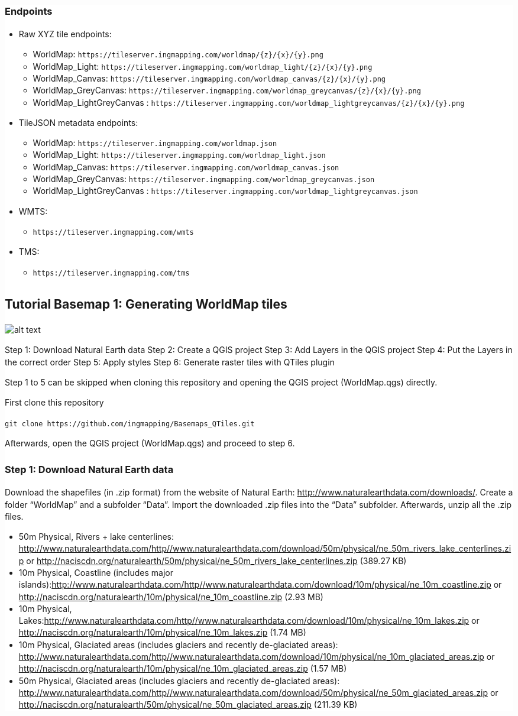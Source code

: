### Endpoints

* Raw XYZ tile endpoints:
	* WorldMap: `https://tileserver.ingmapping.com/worldmap/{z}/{x}/{y}.png`
	* WorldMap_Light: `https://tileserver.ingmapping.com/worldmap_light/{z}/{x}/{y}.png`
	* WorldMap_Canvas: `https://tileserver.ingmapping.com/worldmap_canvas/{z}/{x}/{y}.png`
	* WorldMap_GreyCanvas: `https://tileserver.ingmapping.com/worldmap_greycanvas/{z}/{x}/{y}.png`
	* WorldMap_LightGreyCanvas : `https://tileserver.ingmapping.com/worldmap_lightgreycanvas/{z}/{x}/{y}.png`
	
* TileJSON metadata endpoints:
	* WorldMap: `https://tileserver.ingmapping.com/worldmap.json`
	* WorldMap_Light: `https://tileserver.ingmapping.com/worldmap_light.json`
	* WorldMap_Canvas: `https://tileserver.ingmapping.com/worldmap_canvas.json`
	* WorldMap_GreyCanvas: `https://tileserver.ingmapping.com/worldmap_greycanvas.json`
	* WorldMap_LightGreyCanvas : `https://tileserver.ingmapping.com/worldmap_lightgreycanvas.json`
	
* WMTS:
	* `https://tileserver.ingmapping.com/wmts`

* TMS:
	* `https://tileserver.ingmapping.com/tms`


## Tutorial Basemap 1: Generating WorldMap tiles 

![alt text](https://github.com/ingmapping/Basemaps_QTiles/blob/master/img/WorldMap.png)

Step 1: Download Natural Earth data 
Step 2: Create a QGIS project 
Step 3: Add Layers in the QGIS project
Step 4: Put the Layers in the correct order
Step 5: Apply styles
Step 6: Generate raster tiles with QTiles plugin

Step 1 to 5 can be skipped when cloning this repository and opening the QGIS project (WorldMap.qgs) directly.

First clone this repository

```
git clone https://github.com/ingmapping/Basemaps_QTiles.git
```
Afterwards, open the QGIS project (WorldMap.qgs) and proceed to step 6. 

### Step 1: Download Natural Earth data 

Download the shapefiles (in .zip format) from the website of Natural Earth: http://www.naturalearthdata.com/downloads/. Create a folder “WorldMap” and a subfolder “Data”. Import the downloaded .zip files into the “Data” subfolder. Afterwards, unzip all the .zip files. 

* 50m Physical, Rivers + lake centerlines: http://www.naturalearthdata.com/http//www.naturalearthdata.com/download/50m/physical/ne_50m_rivers_lake_centerlines.zip or http://naciscdn.org/naturalearth/50m/physical/ne_50m_rivers_lake_centerlines.zip (389.27 KB)
* 10m Physical, Coastline (includes major islands):http://www.naturalearthdata.com/http//www.naturalearthdata.com/download/10m/physical/ne_10m_coastline.zip or http://naciscdn.org/naturalearth/10m/physical/ne_10m_coastline.zip
(2.93 MB) 
* 10m Physical, Lakes:http://www.naturalearthdata.com/http//www.naturalearthdata.com/download/10m/physical/ne_10m_lakes.zip or http://naciscdn.org/naturalearth/10m/physical/ne_10m_lakes.zip (1.74 MB)
* 10m  Physical, Glaciated areas (includes glaciers and recently de-glaciated areas): http://www.naturalearthdata.com/http//www.naturalearthdata.com/download/10m/physical/ne_10m_glaciated_areas.zip or http://naciscdn.org/naturalearth/10m/physical/ne_10m_glaciated_areas.zip (1.57 MB)
* 50m Physical, Glaciated areas (includes glaciers and recently de-glaciated areas): http://www.naturalearthdata.com/http//www.naturalearthdata.com/download/50m/physical/ne_50m_glaciated_areas.zip or http://naciscdn.org/naturalearth/50m/physical/ne_50m_glaciated_areas.zip (211.39 KB)